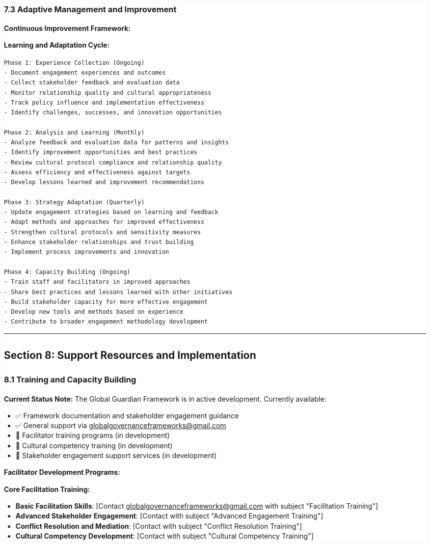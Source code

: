 ### 7.3 Adaptive Management and Improvement

**Continuous Improvement Framework:**

**Learning and Adaptation Cycle:**
```
Phase 1: Experience Collection (Ongoing)
- Document engagement experiences and outcomes
- Collect stakeholder feedback and evaluation data
- Monitor relationship quality and cultural appropriateness
- Track policy influence and implementation effectiveness
- Identify challenges, successes, and innovation opportunities

Phase 2: Analysis and Learning (Monthly)
- Analyze feedback and evaluation data for patterns and insights
- Identify improvement opportunities and best practices
- Review cultural protocol compliance and relationship quality
- Assess efficiency and effectiveness against targets
- Develop lessons learned and improvement recommendations

Phase 3: Strategy Adaptation (Quarterly)
- Update engagement strategies based on learning and feedback
- Adapt methods and approaches for improved effectiveness
- Strengthen cultural protocols and sensitivity measures
- Enhance stakeholder relationships and trust building
- Implement process improvements and innovation

Phase 4: Capacity Building (Ongoing)
- Train staff and facilitators in improved approaches
- Share best practices and lessons learned with other initiatives
- Build stakeholder capacity for more effective engagement
- Develop new tools and methods based on experience
- Contribute to broader engagement methodology development
```

---

## Section 8: Support Resources and Implementation

### 8.1 Training and Capacity Building

**Current Status Note:** The Global Guardian Framework is in active development. 
Currently available:
- ✅ Framework documentation and stakeholder engagement guidance
- ✅ General support via globalgovernanceframeworks@gmail.com
- 🚧 Facilitator training programs (in development)
- 🚧 Cultural competency training (in development)
- 🚧 Stakeholder engagement support services (in development)

**Facilitator Development Programs:**

**Core Facilitation Training:**
- **Basic Facilitation Skills**: [Contact globalgovernanceframeworks@gmail.com with subject "Facilitation Training"]
- **Advanced Stakeholder Engagement**: [Contact with subject "Advanced Engagement Training"]
- **Conflict Resolution and Mediation**: [Contact with subject "Conflict Resolution Training"]
- **Cultural Competency Development**: [Contact with subject "Cultural Competency Training"]
